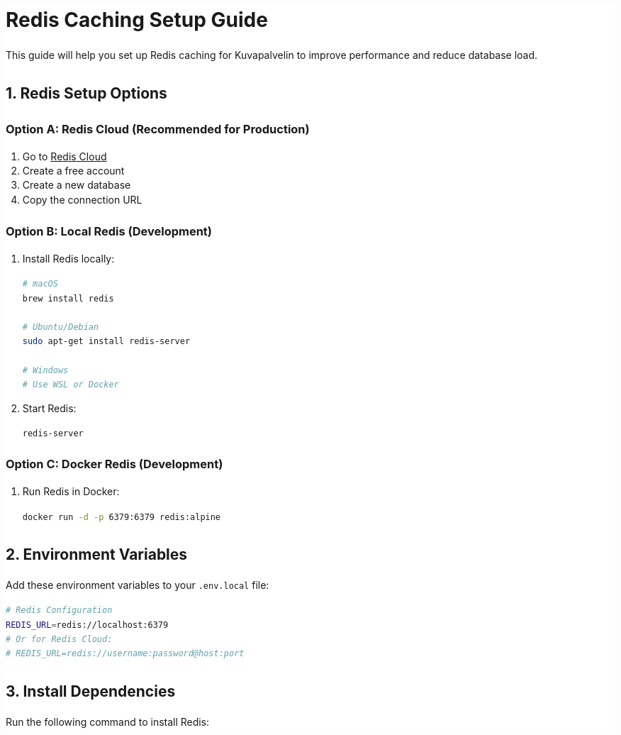 # Redis Caching Setup Guide

This guide will help you set up Redis caching for Kuvapalvelin to improve performance and reduce database load.

## 1. Redis Setup Options

### Option A: Redis Cloud (Recommended for Production)
1. Go to [Redis Cloud](https://redis.com/try-free/)
2. Create a free account
3. Create a new database
4. Copy the connection URL

### Option B: Local Redis (Development)
1. Install Redis locally:
   ```bash
   # macOS
   brew install redis
   
   # Ubuntu/Debian
   sudo apt-get install redis-server
   
   # Windows
   # Use WSL or Docker
   ```

2. Start Redis:
   ```bash
   redis-server
   ```

### Option C: Docker Redis (Development)
1. Run Redis in Docker:
   ```bash
   docker run -d -p 6379:6379 redis:alpine
   ```

## 2. Environment Variables

Add these environment variables to your `.env.local` file:

```bash
# Redis Configuration
REDIS_URL=redis://localhost:6379
# Or for Redis Cloud:
# REDIS_URL=redis://username:password@host:port
```

## 3. Install Dependencies

Run the following command to install Redis:
